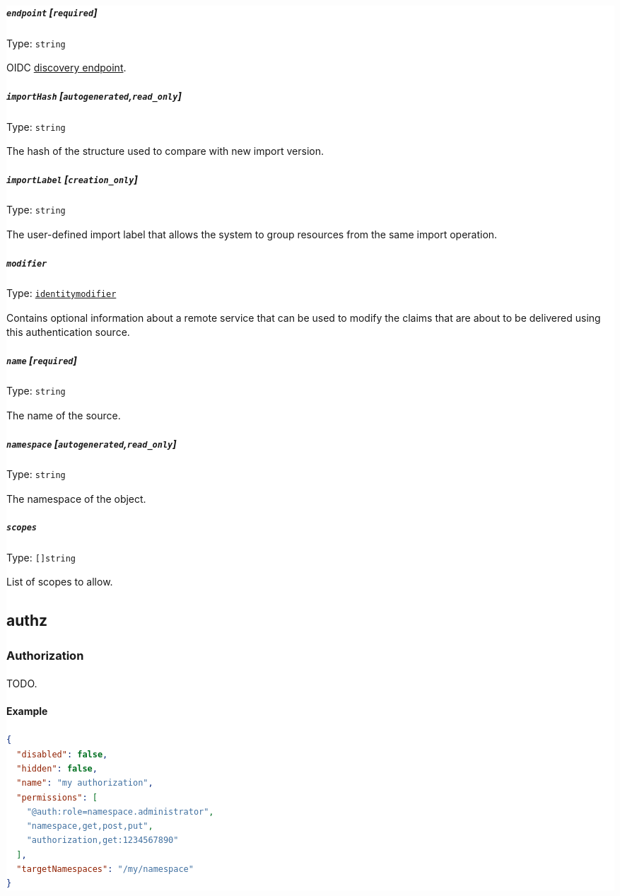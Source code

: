 ##### `endpoint` [`required`]

Type: `string`

OIDC [discovery
endpoint](https://openid.net/specs/openid-connect-discovery-1_0.html#IssuerDiscovery).

##### `importHash` [`autogenerated`,`read_only`]

Type: `string`

The hash of the structure used to compare with new import version.

##### `importLabel` [`creation_only`]

Type: `string`

The user-defined import label that allows the system to group resources from the
same import operation.

##### `modifier`

Type: [`identitymodifier`](#identitymodifier)

Contains optional information about a remote service that can be used to modify
the claims that are about to be delivered using this authentication source.

##### `name` [`required`]

Type: `string`

The name of the source.

##### `namespace` [`autogenerated`,`read_only`]

Type: `string`

The namespace of the object.

##### `scopes`

Type: `[]string`

List of scopes to allow.

## authz

### Authorization

TODO.

#### Example

```json
{
  "disabled": false,
  "hidden": false,
  "name": "my authorization",
  "permissions": [
    "@auth:role=namespace.administrator",
    "namespace,get,post,put",
    "authorization,get:1234567890"
  ],
  "targetNamespaces": "/my/namespace"
}
```
